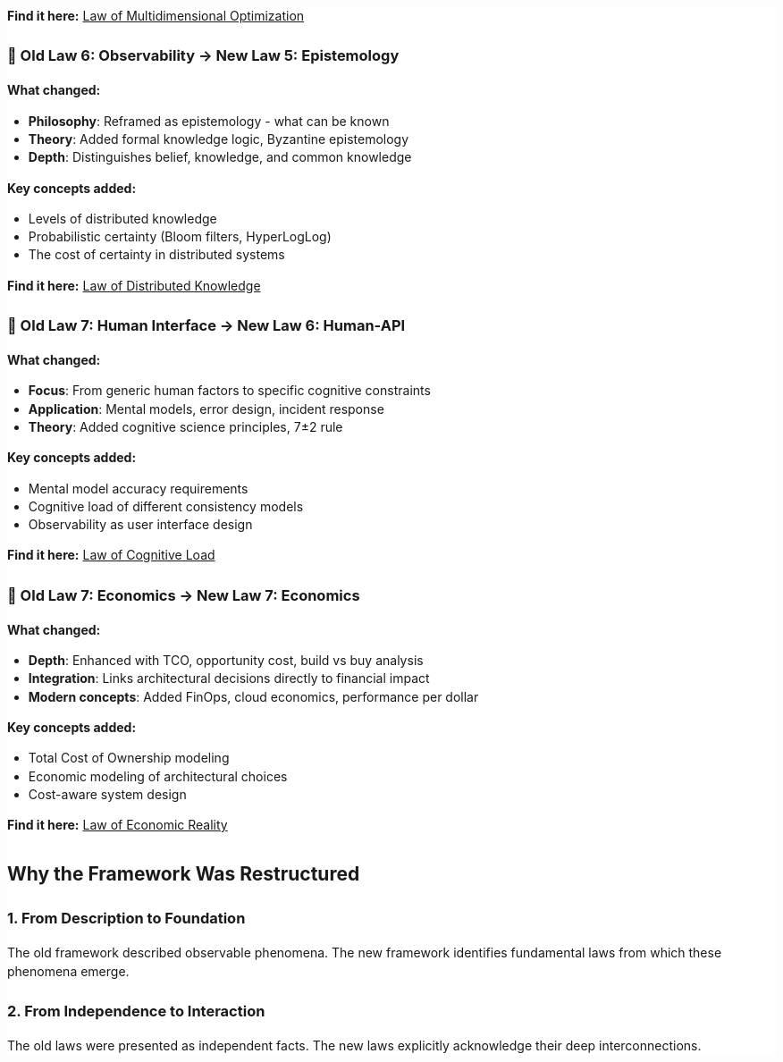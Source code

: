 **Find it here:** [Law of Multidimensional Optimization](../part1-axioms/axiom4-tradeoffs/index.md)

### 🔄 Old Law 6: Observability → New Law 5: Epistemology

**What changed:**
- **Philosophy**: Reframed as epistemology - what can be known
- **Theory**: Added formal knowledge logic, Byzantine epistemology
- **Depth**: Distinguishes belief, knowledge, and common knowledge

**Key concepts added:**
- Levels of distributed knowledge
- Probabilistic certainty (Bloom filters, HyperLogLog)
- The cost of certainty in distributed systems

**Find it here:** [Law of Distributed Knowledge](../part1-axioms/axiom5-epistemology/index.md)

### 🔄 Old Law 7: Human Interface → New Law 6: Human-API

**What changed:**
- **Focus**: From generic human factors to specific cognitive constraints
- **Application**: Mental models, error design, incident response
- **Theory**: Added cognitive science principles, 7±2 rule

**Key concepts added:**
- Mental model accuracy requirements
- Cognitive load of different consistency models
- Observability as user interface design

**Find it here:** [Law of Cognitive Load](../part1-axioms/axiom6-human-api/index.md)

### 🔄 Old Law 7: Economics → New Law 7: Economics

**What changed:**
- **Depth**: Enhanced with TCO, opportunity cost, build vs buy analysis
- **Integration**: Links architectural decisions directly to financial impact
- **Modern concepts**: Added FinOps, cloud economics, performance per dollar

**Key concepts added:**
- Total Cost of Ownership modeling
- Economic modeling of architectural choices
- Cost-aware system design

**Find it here:** [Law of Economic Reality](../part1-axioms/axiom7-economics/index.md)

## Why the Framework Was Restructured

### 1. **From Description to Foundation**
The old framework described observable phenomena. The new framework identifies fundamental laws from which these phenomena emerge.

### 2. **From Independence to Interaction**
The old laws were presented as independent facts. The new laws explicitly acknowledge their deep interconnections.
